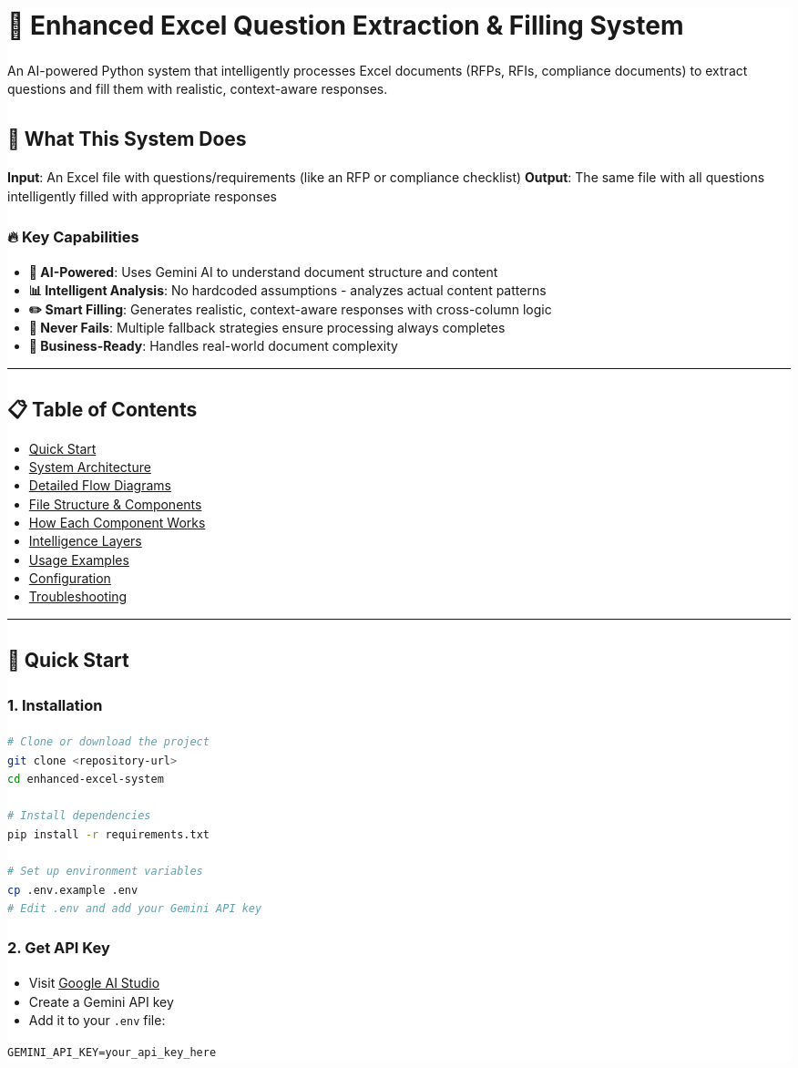 # 🚀 Enhanced Excel Question Extraction & Filling System

An AI-powered Python system that intelligently processes Excel documents (RFPs, RFIs, compliance documents) to extract questions and fill them with realistic, context-aware responses.

## 🎯 What This System Does

**Input**: An Excel file with questions/requirements (like an RFP or compliance checklist)
**Output**: The same file with all questions intelligently filled with appropriate responses

### 🔥 Key Capabilities
- **🧠 AI-Powered**: Uses Gemini AI to understand document structure and content
- **📊 Intelligent Analysis**: No hardcoded assumptions - analyzes actual content patterns
- **✏️ Smart Filling**: Generates realistic, context-aware responses with cross-column logic
- **🔄 Never Fails**: Multiple fallback strategies ensure processing always completes
- **🎯 Business-Ready**: Handles real-world document complexity

---

## 📋 Table of Contents

- [Quick Start](#-quick-start)
- [System Architecture](#-system-architecture)
- [Detailed Flow Diagrams](#-detailed-flow-diagrams)
- [File Structure & Components](#-file-structure--components)
- [How Each Component Works](#-how-each-component-works)
- [Intelligence Layers](#-intelligence-layers)
- [Usage Examples](#-usage-examples)
- [Configuration](#-configuration)
- [Troubleshooting](#-troubleshooting)

---

## 🚀 Quick Start

### 1. Installation
```bash
# Clone or download the project
git clone <repository-url>
cd enhanced-excel-system

# Install dependencies
pip install -r requirements.txt

# Set up environment variables
cp .env.example .env
# Edit .env and add your Gemini API key
```

### 2. Get API Key
- Visit [Google AI Studio](https://makersuite.google.com/app/apikey)
- Create a Gemini API key
- Add it to your `.env` file:
```
GEMINI_API_KEY=your_api_key_here
```
